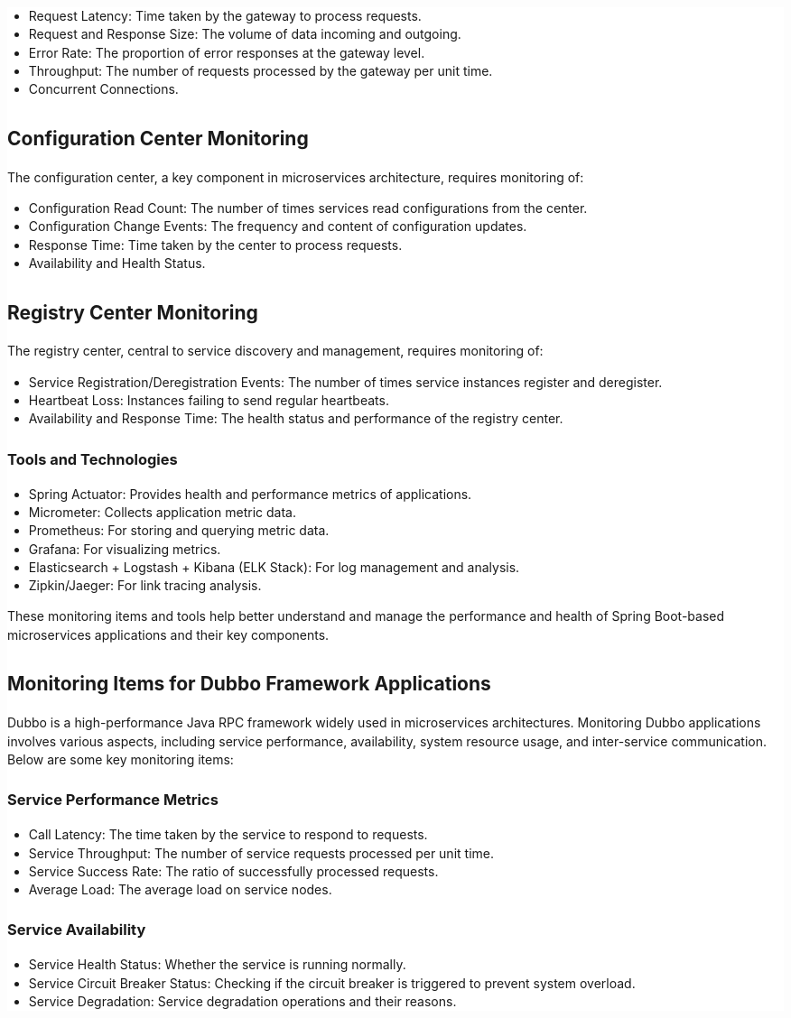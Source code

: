 - Request Latency: Time taken by the gateway to process requests.
- Request and Response Size: The volume of data incoming and outgoing.
- Error Rate: The proportion of error responses at the gateway level.
- Throughput: The number of requests processed by the gateway per unit time.
- Concurrent Connections.

## Configuration Center Monitoring

The configuration center, a key component in microservices architecture, requires monitoring of:

- Configuration Read Count: The number of times services read configurations from the center.
- Configuration Change Events: The frequency and content of configuration updates.
- Response Time: Time taken by the center to process requests.
- Availability and Health Status.

## Registry Center Monitoring

The registry center, central to service discovery and management, requires monitoring of:

- Service Registration/Deregistration Events: The number of times service instances register and deregister.
- Heartbeat Loss: Instances failing to send regular heartbeats.
- Availability and Response Time: The health status and performance of the registry center.

### Tools and Technologies

- Spring Actuator: Provides health and performance metrics of applications.
- Micrometer: Collects application metric data.
- Prometheus: For storing and querying metric data.
- Grafana: For visualizing metrics.
- Elasticsearch + Logstash + Kibana (ELK Stack): For log management and analysis.
- Zipkin/Jaeger: For link tracing analysis.

These monitoring items and tools help better understand and manage the performance and health of Spring Boot-based microservices applications and their key components.

## Monitoring Items for Dubbo Framework Applications

Dubbo is a high-performance Java RPC framework widely used in microservices architectures. Monitoring Dubbo applications involves various aspects, including service performance, availability, system resource usage, and inter-service communication. Below are some key monitoring items:

### Service Performance Metrics

- Call Latency: The time taken by the service to respond to requests.
- Service Throughput: The number of service requests processed per unit time.
- Service Success Rate: The ratio of successfully processed requests.
- Average Load: The average load on service nodes.

### Service Availability

- Service Health Status: Whether the service is running normally.
- Service Circuit Breaker Status: Checking if the circuit breaker is triggered to prevent system overload.
- Service Degradation: Service degradation operations and their reasons.
